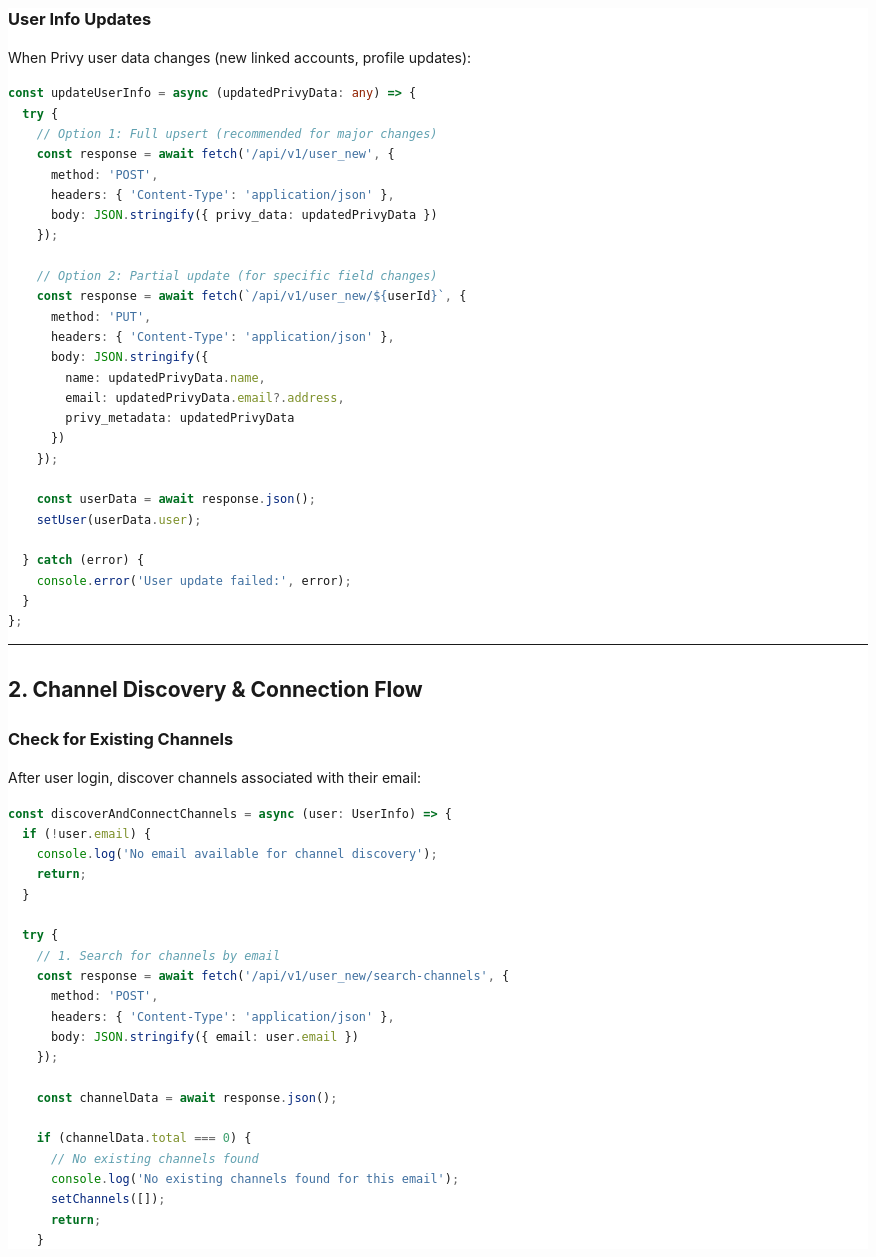 ### User Info Updates

When Privy user data changes (new linked accounts, profile updates):

```typescript
const updateUserInfo = async (updatedPrivyData: any) => {
  try {
    // Option 1: Full upsert (recommended for major changes)
    const response = await fetch('/api/v1/user_new', {
      method: 'POST',
      headers: { 'Content-Type': 'application/json' },
      body: JSON.stringify({ privy_data: updatedPrivyData })
    });

    // Option 2: Partial update (for specific field changes)
    const response = await fetch(`/api/v1/user_new/${userId}`, {
      method: 'PUT',
      headers: { 'Content-Type': 'application/json' },
      body: JSON.stringify({
        name: updatedPrivyData.name,
        email: updatedPrivyData.email?.address,
        privy_metadata: updatedPrivyData
      })
    });

    const userData = await response.json();
    setUser(userData.user);
    
  } catch (error) {
    console.error('User update failed:', error);
  }
};
```

---

## 2. Channel Discovery & Connection Flow

### Check for Existing Channels

After user login, discover channels associated with their email:

```typescript
const discoverAndConnectChannels = async (user: UserInfo) => {
  if (!user.email) {
    console.log('No email available for channel discovery');
    return;
  }

  try {
    // 1. Search for channels by email
    const response = await fetch('/api/v1/user_new/search-channels', {
      method: 'POST',
      headers: { 'Content-Type': 'application/json' },
      body: JSON.stringify({ email: user.email })
    });

    const channelData = await response.json();
    
    if (channelData.total === 0) {
      // No existing channels found
      console.log('No existing channels found for this email');
      setChannels([]);
      return;
    }
```